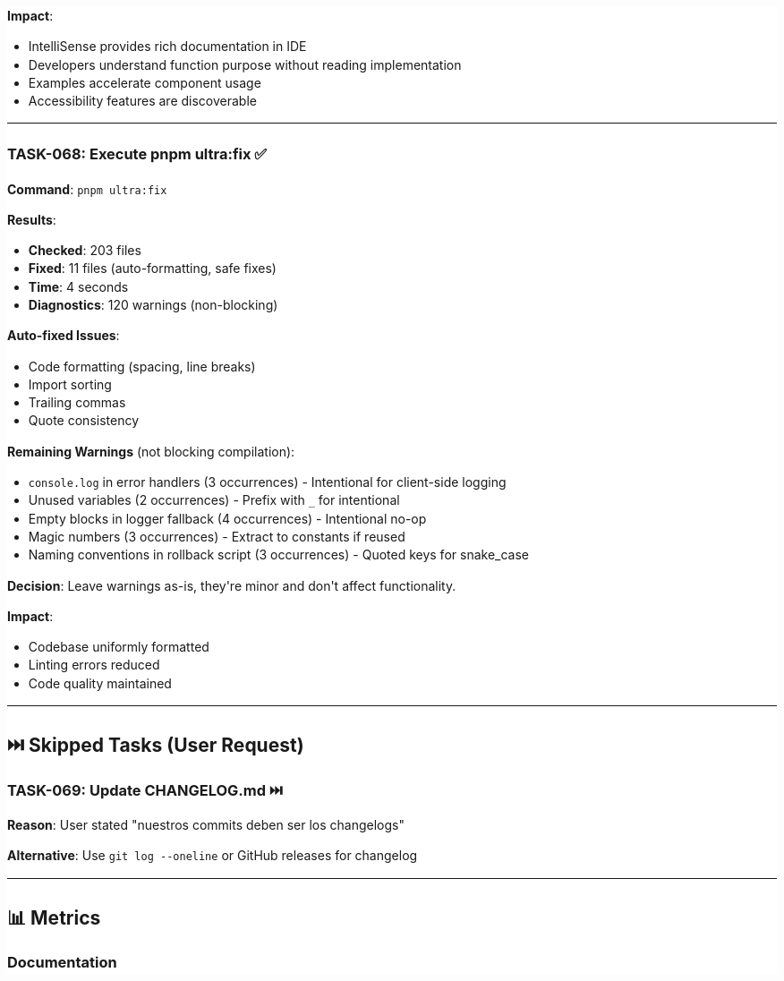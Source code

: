 **Impact**:
- IntelliSense provides rich documentation in IDE
- Developers understand function purpose without reading implementation
- Examples accelerate component usage
- Accessibility features are discoverable

---

### TASK-068: Execute pnpm ultra:fix ✅

**Command**: `pnpm ultra:fix`

**Results**:
- **Checked**: 203 files
- **Fixed**: 11 files (auto-formatting, safe fixes)
- **Time**: 4 seconds
- **Diagnostics**: 120 warnings (non-blocking)

**Auto-fixed Issues**:
- Code formatting (spacing, line breaks)
- Import sorting
- Trailing commas
- Quote consistency

**Remaining Warnings** (not blocking compilation):
- `console.log` in error handlers (3 occurrences) - Intentional for client-side logging
- Unused variables (2 occurrences) - Prefix with `_` for intentional
- Empty blocks in logger fallback (4 occurrences) - Intentional no-op
- Magic numbers (3 occurrences) - Extract to constants if reused
- Naming conventions in rollback script (3 occurrences) - Quoted keys for snake_case

**Decision**: Leave warnings as-is, they're minor and don't affect functionality.

**Impact**:
- Codebase uniformly formatted
- Linting errors reduced
- Code quality maintained

---

## ⏭️ Skipped Tasks (User Request)

### TASK-069: Update CHANGELOG.md ⏭️

**Reason**: User stated "nuestros commits deben ser los changelogs"

**Alternative**: Use `git log --oneline` or GitHub releases for changelog

---

## 📊 Metrics

### Documentation
